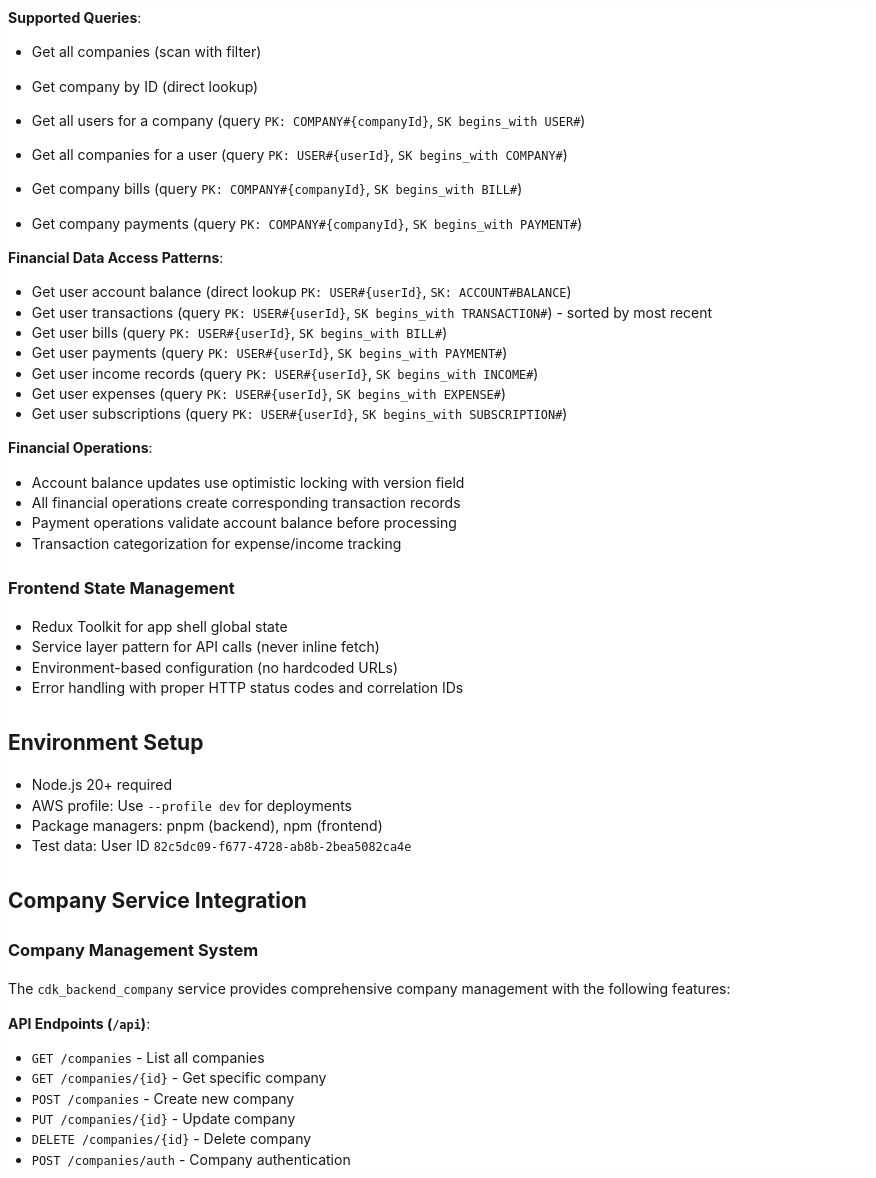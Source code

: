**Supported Queries**:
- Get all companies (scan with filter)
- Get company by ID (direct lookup)
- Get all users for a company (query `PK: COMPANY#{companyId}`, `SK begins_with USER#`)

- Get all companies for a user (query `PK: USER#{userId}`, `SK begins_with COMPANY#`)
- Get company bills (query `PK: COMPANY#{companyId}`, `SK begins_with BILL#`)
- Get company payments (query `PK: COMPANY#{companyId}`, `SK begins_with PAYMENT#`)

**Financial Data Access Patterns**:
- Get user account balance (direct lookup `PK: USER#{userId}`, `SK: ACCOUNT#BALANCE`)
- Get user transactions (query `PK: USER#{userId}`, `SK begins_with TRANSACTION#`) - sorted by most recent
- Get user bills (query `PK: USER#{userId}`, `SK begins_with BILL#`)
- Get user payments (query `PK: USER#{userId}`, `SK begins_with PAYMENT#`)
- Get user income records (query `PK: USER#{userId}`, `SK begins_with INCOME#`)
- Get user expenses (query `PK: USER#{userId}`, `SK begins_with EXPENSE#`)
- Get user subscriptions (query `PK: USER#{userId}`, `SK begins_with SUBSCRIPTION#`)

**Financial Operations**:
- Account balance updates use optimistic locking with version field
- All financial operations create corresponding transaction records
- Payment operations validate account balance before processing
- Transaction categorization for expense/income tracking

### Frontend State Management
- Redux Toolkit for app shell global state
- Service layer pattern for API calls (never inline fetch)
- Environment-based configuration (no hardcoded URLs)
- Error handling with proper HTTP status codes and correlation IDs

## Environment Setup

- Node.js 20+ required
- AWS profile: Use `--profile dev` for deployments
- Package managers: pnpm (backend), npm (frontend)
- Test data: User ID `82c5dc09-f677-4728-ab8b-2bea5082ca4e`

## Company Service Integration

### Company Management System
The `cdk_backend_company` service provides comprehensive company management with the following features:

**API Endpoints (`/api`)**:
- `GET /companies` - List all companies
- `GET /companies/{id}` - Get specific company
- `POST /companies` - Create new company
- `PUT /companies/{id}` - Update company
- `DELETE /companies/{id}` - Delete company
- `POST /companies/auth` - Company authentication

